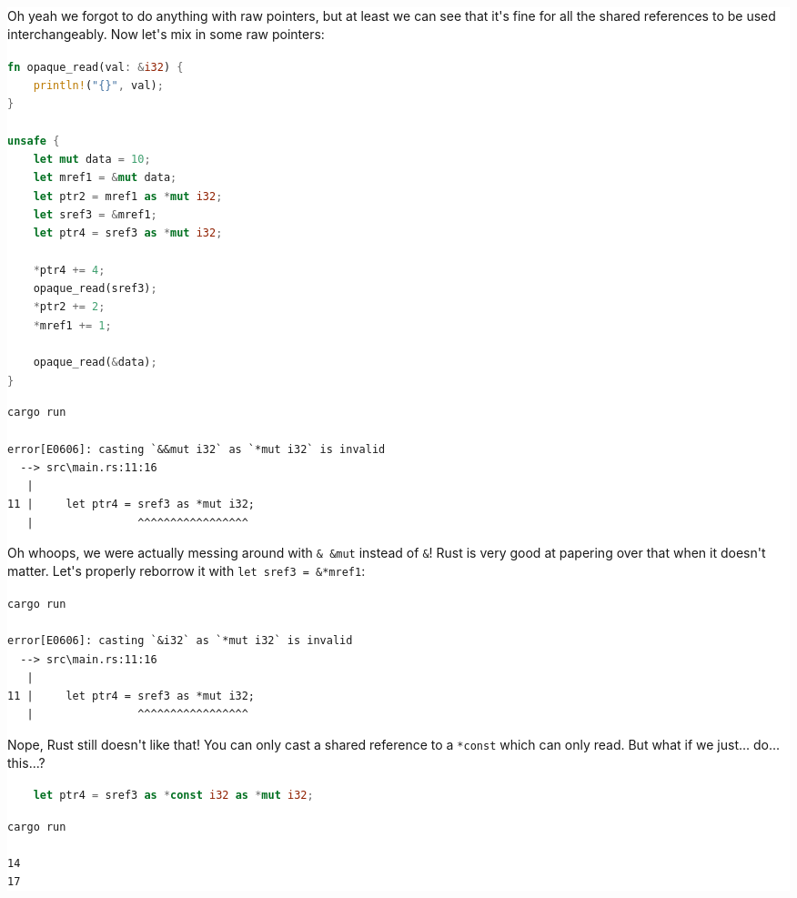 Oh yeah we forgot to do anything with raw pointers, but at least we can see that it's fine for all the shared references to be used interchangeably. Now let's mix in some raw pointers:

```rust ,ignore
fn opaque_read(val: &i32) {
    println!("{}", val);
}

unsafe {
    let mut data = 10;
    let mref1 = &mut data;
    let ptr2 = mref1 as *mut i32;
    let sref3 = &mref1;
    let ptr4 = sref3 as *mut i32;

    *ptr4 += 4;
    opaque_read(sref3);
    *ptr2 += 2;
    *mref1 += 1;

    opaque_read(&data);
}
```

```text
cargo run

error[E0606]: casting `&&mut i32` as `*mut i32` is invalid
  --> src\main.rs:11:16
   |
11 |     let ptr4 = sref3 as *mut i32;
   |                ^^^^^^^^^^^^^^^^^
```

Oh whoops, we were actually messing around with `& &mut` instead of `&`! Rust is very good at papering over that when it doesn't matter. Let's properly reborrow it with `let sref3 = &*mref1`:


```text
cargo run

error[E0606]: casting `&i32` as `*mut i32` is invalid
  --> src\main.rs:11:16
   |
11 |     let ptr4 = sref3 as *mut i32;
   |                ^^^^^^^^^^^^^^^^^
```

Nope, Rust still doesn't like that! You can only cast a shared reference to a `*const` which can only read. But what if we just... do... this...?

```rust ,ignore
    let ptr4 = sref3 as *const i32 as *mut i32;
```

```text
cargo run

14
17
```
